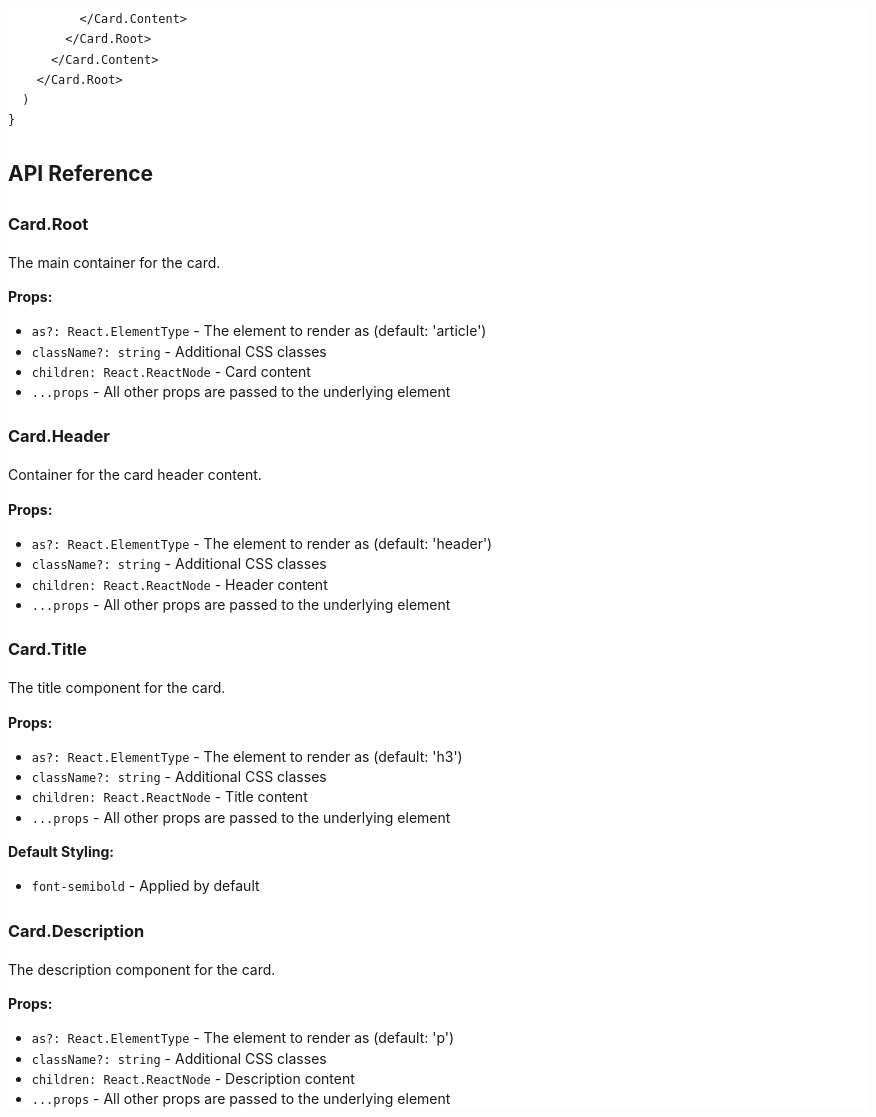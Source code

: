 ```tsx
          </Card.Content>
        </Card.Root>
      </Card.Content>
    </Card.Root>
  )
}
```

## API Reference

### Card.Root

The main container for the card.

**Props:**

- `as?: React.ElementType` - The element to render as (default: 'article')
- `className?: string` - Additional CSS classes
- `children: React.ReactNode` - Card content
- `...props` - All other props are passed to the underlying element

### Card.Header

Container for the card header content.

**Props:**

- `as?: React.ElementType` - The element to render as (default: 'header')
- `className?: string` - Additional CSS classes
- `children: React.ReactNode` - Header content
- `...props` - All other props are passed to the underlying element

### Card.Title

The title component for the card.

**Props:**

- `as?: React.ElementType` - The element to render as (default: 'h3')
- `className?: string` - Additional CSS classes
- `children: React.ReactNode` - Title content
- `...props` - All other props are passed to the underlying element

**Default Styling:**

- `font-semibold` - Applied by default

### Card.Description

The description component for the card.

**Props:**

- `as?: React.ElementType` - The element to render as (default: 'p')
- `className?: string` - Additional CSS classes
- `children: React.ReactNode` - Description content
- `...props` - All other props are passed to the underlying element

